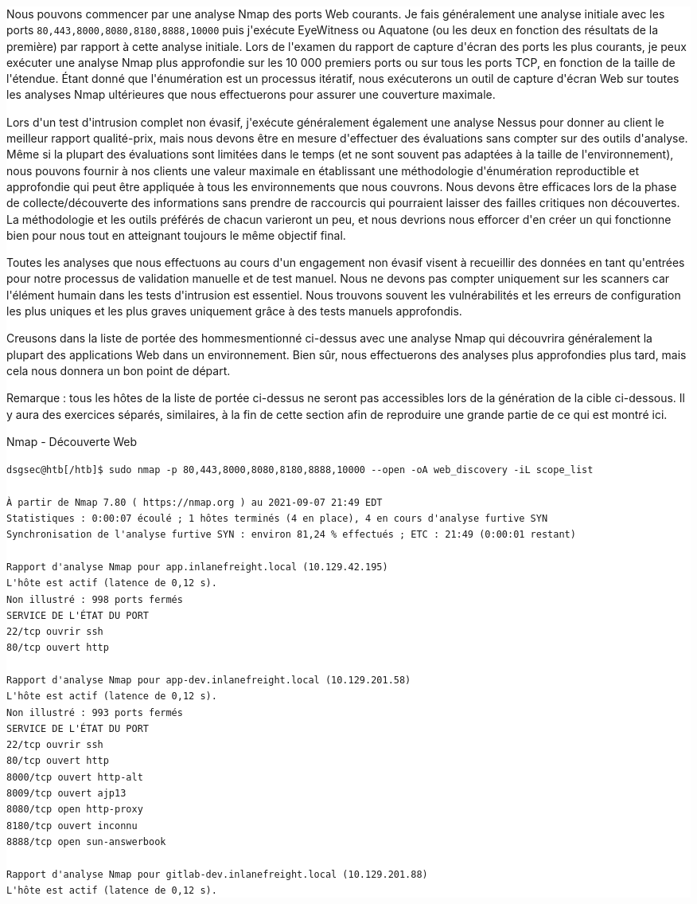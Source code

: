 Nous pouvons commencer par une analyse Nmap des ports Web courants. Je fais généralement une analyse initiale avec les ports `80,443,8000,8080,8180,8888,10000` puis j'exécute EyeWitness ou Aquatone (ou les deux en fonction des résultats de la première) par rapport à cette analyse initiale. Lors de l'examen du rapport de capture d'écran des ports les plus courants, je peux exécuter une analyse Nmap plus approfondie sur les 10 000 premiers ports ou sur tous les ports TCP, en fonction de la taille de l'étendue. Étant donné que l'énumération est un processus itératif, nous exécuterons un outil de capture d'écran Web sur toutes les analyses Nmap ultérieures que nous effectuerons pour assurer une couverture maximale.

Lors d'un test d'intrusion complet non évasif, j'exécute généralement également une analyse Nessus pour donner au client le meilleur rapport qualité-prix, mais nous devons être en mesure d'effectuer des évaluations sans compter sur des outils d'analyse. Même si la plupart des évaluations sont limitées dans le temps (et ne sont souvent pas adaptées à la taille de l'environnement), nous pouvons fournir à nos clients une valeur maximale en établissant une méthodologie d'énumération reproductible et approfondie qui peut être appliquée à tous les environnements que nous couvrons. Nous devons être efficaces lors de la phase de collecte/découverte des informations sans prendre de raccourcis qui pourraient laisser des failles critiques non découvertes. La méthodologie et les outils préférés de chacun varieront un peu, et nous devrions nous efforcer d'en créer un qui fonctionne bien pour nous tout en atteignant toujours le même objectif final.

Toutes les analyses que nous effectuons au cours d'un engagement non évasif visent à recueillir des données en tant qu'entrées pour notre processus de validation manuelle et de test manuel. Nous ne devons pas compter uniquement sur les scanners car l'élément humain dans les tests d'intrusion est essentiel. Nous trouvons souvent les vulnérabilités et les erreurs de configuration les plus uniques et les plus graves uniquement grâce à des tests manuels approfondis.

Creusons dans la liste de portée des hommesmentionné ci-dessus avec une analyse Nmap qui découvrira généralement la plupart des applications Web dans un environnement. Bien sûr, nous effectuerons des analyses plus approfondies plus tard, mais cela nous donnera un bon point de départ.

Remarque : tous les hôtes de la liste de portée ci-dessus ne seront pas accessibles lors de la génération de la cible ci-dessous. Il y aura des exercices séparés, similaires, à la fin de cette section afin de reproduire une grande partie de ce qui est montré ici.

Nmap - Découverte Web

```
dsgsec@htb[/htb]$ sudo nmap -p 80,443,8000,8080,8180,8888,10000 --open -oA web_discovery -iL scope_list

À partir de Nmap 7.80 ( https://nmap.org ) au 2021-09-07 21:49 EDT
Statistiques : 0:00:07 écoulé ; 1 hôtes terminés (4 en place), 4 en cours d'analyse furtive SYN
Synchronisation de l'analyse furtive SYN : environ 81,24 % effectués ; ETC : 21:49 (0:00:01 restant)

Rapport d'analyse Nmap pour app.inlanefreight.local (10.129.42.195)
L'hôte est actif (latence de 0,12 s).
Non illustré : 998 ports fermés
SERVICE DE L'ÉTAT DU PORT
22/tcp ouvrir ssh
80/tcp ouvert http

Rapport d'analyse Nmap pour app-dev.inlanefreight.local (10.129.201.58)
L'hôte est actif (latence de 0,12 s).
Non illustré : 993 ports fermés
SERVICE DE L'ÉTAT DU PORT
22/tcp ouvrir ssh
80/tcp ouvert http
8000/tcp ouvert http-alt
8009/tcp ouvert ajp13
8080/tcp open http-proxy
8180/tcp ouvert inconnu
8888/tcp open sun-answerbook

Rapport d'analyse Nmap pour gitlab-dev.inlanefreight.local (10.129.201.88)
L'hôte est actif (latence de 0,12 s).
```